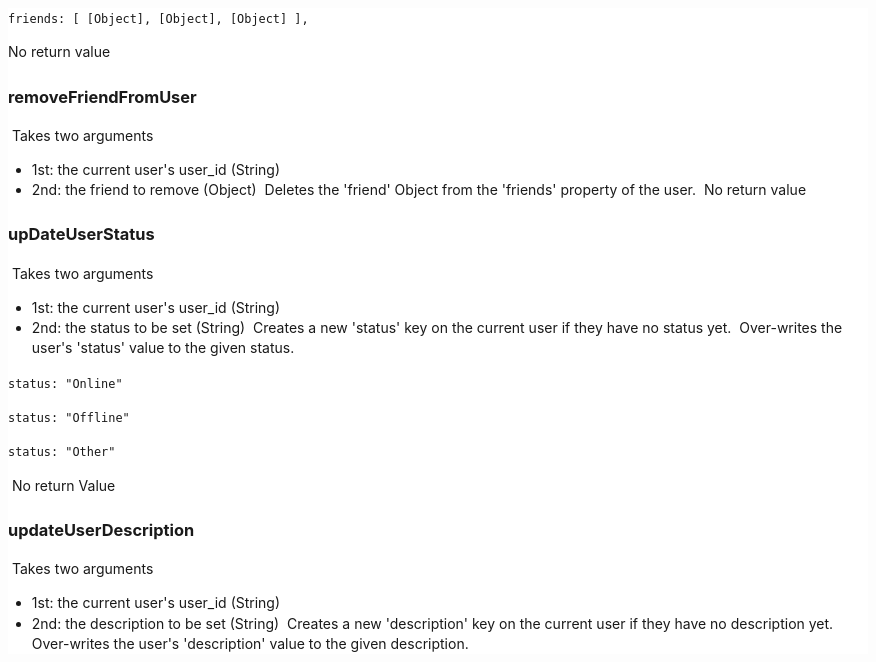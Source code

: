 ```
friends: [ [Object], [Object], [Object] ],
```

No return value
​

### removeFriendFromUser

​
Takes two arguments

- 1st: the current user's user_id (String)
- 2nd: the friend to remove (Object)
  ​
  Deletes the 'friend' Object from the 'friends' property of the user.
  ​
  No return value
  ​

### upDateUserStatus

​
Takes two arguments

- 1st: the current user's user_id (String)
- 2nd: the status to be set (String)
  ​
  Creates a new 'status' key on the current user if they have no status yet.
  ​
  Over-writes the user's 'status' value to the given status.
  ​

```
status: "Online"
```

```
status: "Offline"
```

```
status: "Other"
```

​
No return Value
​

### updateUserDescription

​
Takes two arguments

- 1st: the current user's user_id (String)
- 2nd: the description to be set (String)
  ​
  Creates a new 'description' key on the current user if they have no description yet.
  ​
  Over-writes the user's 'description' value to the given description.
  ​
